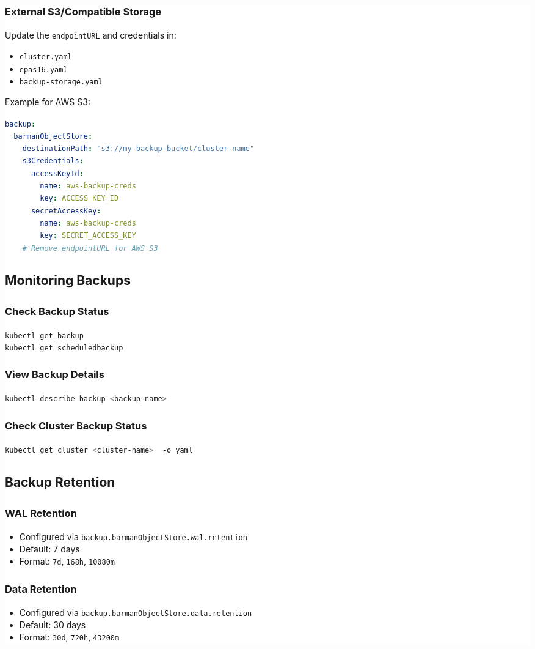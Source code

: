 ### External S3/Compatible Storage
Update the `endpointURL` and credentials in:
- `cluster.yaml`
- `epas16.yaml`
- `backup-storage.yaml`

Example for AWS S3:
```yaml
backup:
  barmanObjectStore:
    destinationPath: "s3://my-backup-bucket/cluster-name"
    s3Credentials:
      accessKeyId:
        name: aws-backup-creds
        key: ACCESS_KEY_ID
      secretAccessKey:
        name: aws-backup-creds
        key: SECRET_ACCESS_KEY
    # Remove endpointURL for AWS S3
```

## Monitoring Backups

### Check Backup Status
```bash
kubectl get backup
kubectl get scheduledbackup 
```

### View Backup Details
```bash
kubectl describe backup <backup-name> 
```

### Check Cluster Backup Status
```bash
kubectl get cluster <cluster-name>  -o yaml
```

## Backup Retention

### WAL Retention
- Configured via `backup.barmanObjectStore.wal.retention`
- Default: 7 days
- Format: `7d`, `168h`, `10080m`

### Data Retention
- Configured via `backup.barmanObjectStore.data.retention`
- Default: 30 days
- Format: `30d`, `720h`, `43200m`
